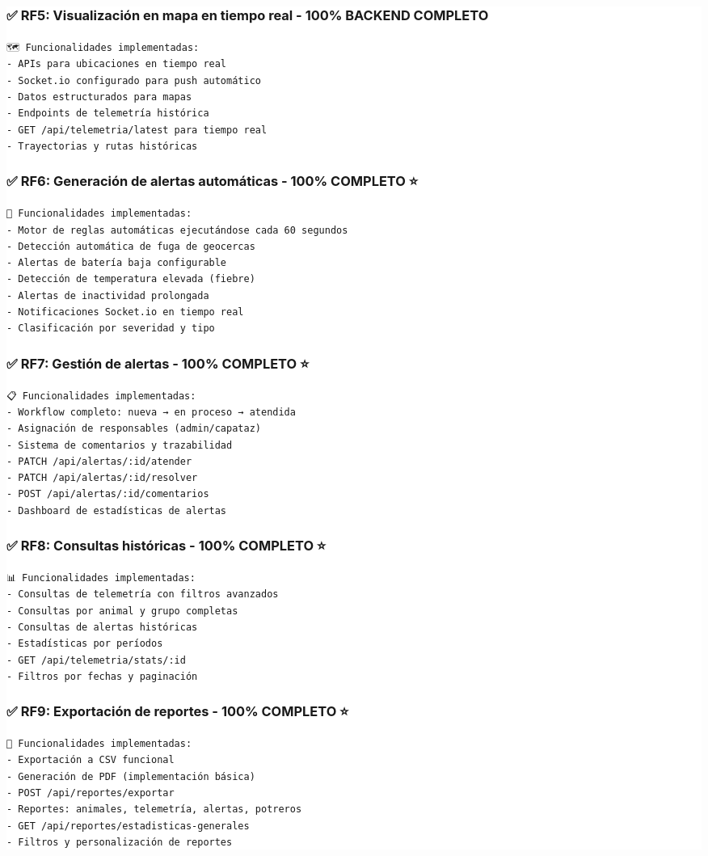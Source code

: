 ### **✅ RF5: Visualización en mapa en tiempo real - 100% BACKEND COMPLETO**
```
🗺️ Funcionalidades implementadas:
- APIs para ubicaciones en tiempo real
- Socket.io configurado para push automático
- Datos estructurados para mapas
- Endpoints de telemetría histórica
- GET /api/telemetria/latest para tiempo real
- Trayectorias y rutas históricas
```

### **✅ RF6: Generación de alertas automáticas - 100% COMPLETO** ⭐
```
🚨 Funcionalidades implementadas:
- Motor de reglas automáticas ejecutándose cada 60 segundos
- Detección automática de fuga de geocercas
- Alertas de batería baja configurable
- Detección de temperatura elevada (fiebre)
- Alertas de inactividad prolongada
- Notificaciones Socket.io en tiempo real
- Clasificación por severidad y tipo
```

### **✅ RF7: Gestión de alertas - 100% COMPLETO** ⭐
```
📋 Funcionalidades implementadas:
- Workflow completo: nueva → en proceso → atendida
- Asignación de responsables (admin/capataz)
- Sistema de comentarios y trazabilidad
- PATCH /api/alertas/:id/atender
- PATCH /api/alertas/:id/resolver
- POST /api/alertas/:id/comentarios
- Dashboard de estadísticas de alertas
```

### **✅ RF8: Consultas históricas - 100% COMPLETO** ⭐
```
📊 Funcionalidades implementadas:
- Consultas de telemetría con filtros avanzados
- Consultas por animal y grupo completas
- Consultas de alertas históricas
- Estadísticas por períodos
- GET /api/telemetria/stats/:id
- Filtros por fechas y paginación
```

### **✅ RF9: Exportación de reportes - 100% COMPLETO** ⭐
```
📄 Funcionalidades implementadas:
- Exportación a CSV funcional
- Generación de PDF (implementación básica)
- POST /api/reportes/exportar
- Reportes: animales, telemetría, alertas, potreros
- GET /api/reportes/estadisticas-generales
- Filtros y personalización de reportes
```
